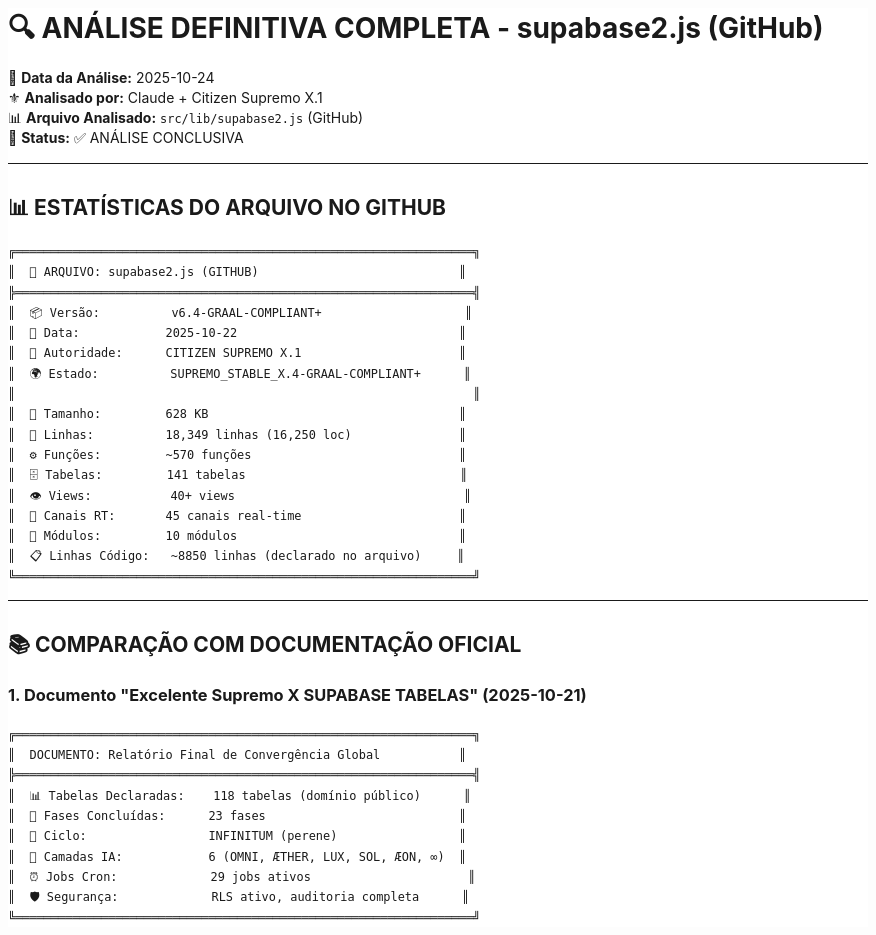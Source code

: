 # 🔍 ANÁLISE DEFINITIVA COMPLETA - supabase2.js (GitHub)

📅 **Data da Análise:** 2025-10-24  
⚜️ **Analisado por:** Claude + Citizen Supremo X.1  
📊 **Arquivo Analisado:** `src/lib/supabase2.js` (GitHub)  
🎯 **Status:** ✅ ANÁLISE CONCLUSIVA

---

## 📊 ESTATÍSTICAS DO ARQUIVO NO GITHUB

```
╔════════════════════════════════════════════════════════════════╗
║  📄 ARQUIVO: supabase2.js (GITHUB)                            ║
╠════════════════════════════════════════════════════════════════╣
║  📦 Versão:          v6.4-GRAAL-COMPLIANT+                    ║
║  📅 Data:            2025-10-22                               ║
║  👤 Autoridade:      CITIZEN SUPREMO X.1                      ║
║  🌍 Estado:          SUPREMO_STABLE_X.4-GRAAL-COMPLIANT+      ║
║                                                                ║
║  📏 Tamanho:         628 KB                                   ║
║  📝 Linhas:          18,349 linhas (16,250 loc)               ║
║  ⚙️ Funções:         ~570 funções                             ║
║  🗄️ Tabelas:         141 tabelas                              ║
║  👁️ Views:           40+ views                                ║
║  📡 Canais RT:       45 canais real-time                      ║
║  🧩 Módulos:         10 módulos                               ║
║  📋 Linhas Código:   ~8850 linhas (declarado no arquivo)     ║
╚════════════════════════════════════════════════════════════════╝
```

---

## 📚 COMPARAÇÃO COM DOCUMENTAÇÃO OFICIAL

### **1. Documento "Excelente Supremo X SUPABASE TABELAS" (2025-10-21)**

```
╔════════════════════════════════════════════════════════════════╗
║  DOCUMENTO: Relatório Final de Convergência Global           ║
╠════════════════════════════════════════════════════════════════╣
║  📊 Tabelas Declaradas:    118 tabelas (domínio público)      ║
║  🔢 Fases Concluídas:      23 fases                           ║
║  🔁 Ciclo:                 INFINITUM (perene)                 ║
║  🧠 Camadas IA:            6 (OMNI, ÆTHER, LUX, SOL, ÆON, ∞)  ║
║  ⏰ Jobs Cron:             29 jobs ativos                      ║
║  🛡️ Segurança:             RLS ativo, auditoria completa      ║
╚════════════════════════════════════════════════════════════════╝
```
